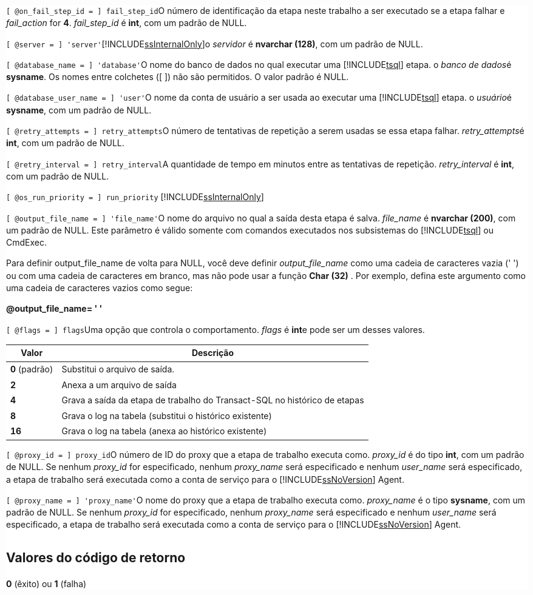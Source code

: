`[ @on_fail_step_id = ] fail_step_id`O número de identificação da etapa neste trabalho a ser executado se a etapa falhar e *fail_action* for **4**. *fail_step_id* é **int**, com um padrão de NULL.  
  
`[ @server = ] 'server'`[!INCLUDE[ssInternalOnly](../../includes/ssinternalonly-md.md)]o *servidor* é **nvarchar (128)**, com um padrão de NULL.  
  
`[ @database_name = ] 'database'`O nome do banco de dados no qual executar uma [!INCLUDE[tsql](../../includes/tsql-md.md)] etapa. o *banco de dados*é **sysname**. Os nomes entre colchetes ([ ]) não são permitidos. O valor padrão é NULL.  
  
`[ @database_user_name = ] 'user'`O nome da conta de usuário a ser usada ao executar uma [!INCLUDE[tsql](../../includes/tsql-md.md)] etapa. o *usuário*é **sysname**, com um padrão de NULL.  
  
`[ @retry_attempts = ] retry_attempts`O número de tentativas de repetição a serem usadas se essa etapa falhar. *retry_attempts*é **int**, com um padrão de NULL.  
  
`[ @retry_interval = ] retry_interval`A quantidade de tempo em minutos entre as tentativas de repetição. *retry_interval* é **int**, com um padrão de NULL.  
  
`[ @os_run_priority = ] run_priority` [!INCLUDE[ssInternalOnly](../../includes/ssinternalonly-md.md)]  
  
`[ @output_file_name = ] 'file_name'`O nome do arquivo no qual a saída desta etapa é salva. *file_name* é **nvarchar (200)**, com um padrão de NULL. Este parâmetro é válido somente com comandos executados nos subsistemas do [!INCLUDE[tsql](../../includes/tsql-md.md)] ou CmdExec.  
  
 Para definir output_file_name de volta para NULL, você deve definir *output_file_name* como uma cadeia de caracteres vazia (' ') ou com uma cadeia de caracteres em branco, mas não pode usar a função **Char (32)** . Por exemplo, defina este argumento como uma cadeia de caracteres vazios como segue:  
  
 **@output_file_name= ' '**  
  
`[ @flags = ] flags`Uma opção que controla o comportamento. *flags* é **int**e pode ser um desses valores.  
  
|Valor|Descrição|  
|-----------|-----------------|  
|**0** (padrão)|Substitui o arquivo de saída.|  
|**2**|Anexa a um arquivo de saída|  
|**4**|Grava a saída da etapa de trabalho do Transact-SQL no histórico de etapas|  
|**8**|Grava o log na tabela (substitui o histórico existente)|  
|**16**|Grava o log na tabela (anexa ao histórico existente)|  
  
`[ @proxy_id = ] proxy_id`O número de ID do proxy que a etapa de trabalho executa como. *proxy_id* é do tipo **int**, com um padrão de NULL. Se nenhum *proxy_id* for especificado, nenhum *proxy_name* será especificado e nenhum *user_name* será especificado, a etapa de trabalho será executada como a conta de serviço para o [!INCLUDE[ssNoVersion](../../includes/ssnoversion-md.md)] Agent.  
  
`[ @proxy_name = ] 'proxy_name'`O nome do proxy que a etapa de trabalho executa como. *proxy_name* é o tipo **sysname**, com um padrão de NULL. Se nenhum *proxy_id* for especificado, nenhum *proxy_name* será especificado e nenhum *user_name* será especificado, a etapa de trabalho será executada como a conta de serviço para o [!INCLUDE[ssNoVersion](../../includes/ssnoversion-md.md)] Agent.  
  
## <a name="return-code-values"></a>Valores do código de retorno  
 **0** (êxito) ou **1** (falha)  
  